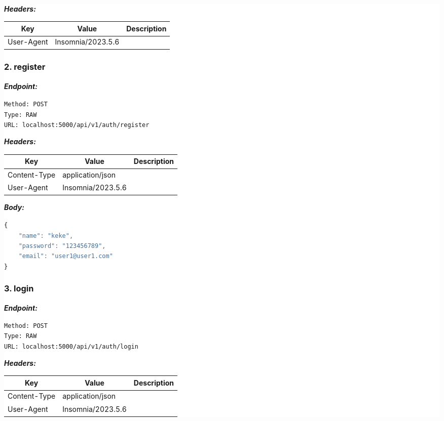 
***Headers:***

| Key | Value | Description |
| --- | ------|-------------|
| User-Agent | Insomnia/2023.5.6 |  |



### 2. register



***Endpoint:***

```bash
Method: POST
Type: RAW
URL: localhost:5000/api/v1/auth/register
```


***Headers:***

| Key | Value | Description |
| --- | ------|-------------|
| Content-Type | application/json |  |
| User-Agent | Insomnia/2023.5.6 |  |



***Body:***

```js        
{
	"name": "keke",
	"password": "123456789",
	"email": "user1@user1.com"
}
```



### 3. login



***Endpoint:***

```bash
Method: POST
Type: RAW
URL: localhost:5000/api/v1/auth/login
```


***Headers:***

| Key | Value | Description |
| --- | ------|-------------|
| Content-Type | application/json |  |
| User-Agent | Insomnia/2023.5.6 |  |
